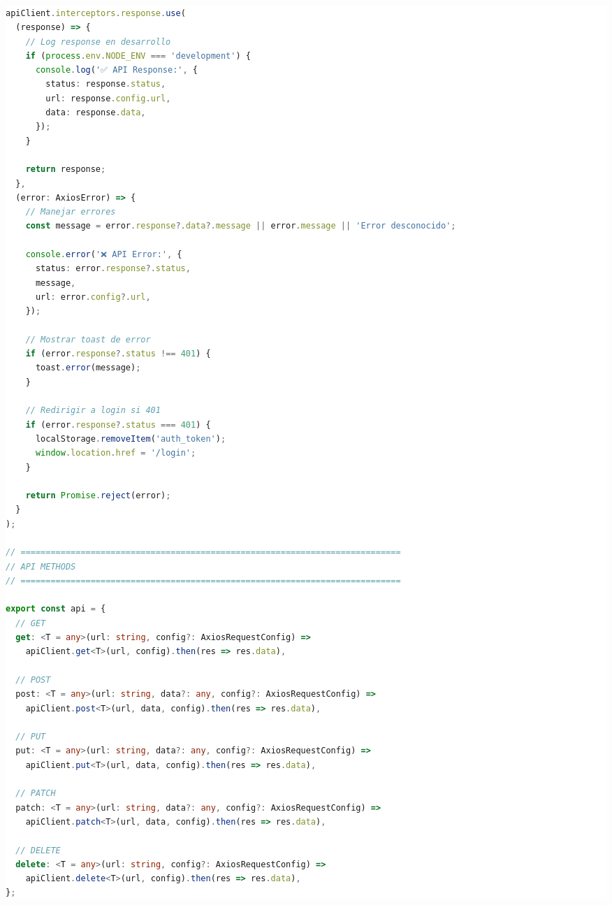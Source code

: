 ```typescript
apiClient.interceptors.response.use(
  (response) => {
    // Log response en desarrollo
    if (process.env.NODE_ENV === 'development') {
      console.log('✅ API Response:', {
        status: response.status,
        url: response.config.url,
        data: response.data,
      });
    }
    
    return response;
  },
  (error: AxiosError) => {
    // Manejar errores
    const message = error.response?.data?.message || error.message || 'Error desconocido';
    
    console.error('❌ API Error:', {
      status: error.response?.status,
      message,
      url: error.config?.url,
    });
    
    // Mostrar toast de error
    if (error.response?.status !== 401) {
      toast.error(message);
    }
    
    // Redirigir a login si 401
    if (error.response?.status === 401) {
      localStorage.removeItem('auth_token');
      window.location.href = '/login';
    }
    
    return Promise.reject(error);
  }
);

// ============================================================================
// API METHODS
// ============================================================================

export const api = {
  // GET
  get: <T = any>(url: string, config?: AxiosRequestConfig) => 
    apiClient.get<T>(url, config).then(res => res.data),
  
  // POST
  post: <T = any>(url: string, data?: any, config?: AxiosRequestConfig) => 
    apiClient.post<T>(url, data, config).then(res => res.data),
  
  // PUT
  put: <T = any>(url: string, data?: any, config?: AxiosRequestConfig) => 
    apiClient.put<T>(url, data, config).then(res => res.data),
  
  // PATCH
  patch: <T = any>(url: string, data?: any, config?: AxiosRequestConfig) => 
    apiClient.patch<T>(url, data, config).then(res => res.data),
  
  // DELETE
  delete: <T = any>(url: string, config?: AxiosRequestConfig) => 
    apiClient.delete<T>(url, config).then(res => res.data),
};
```